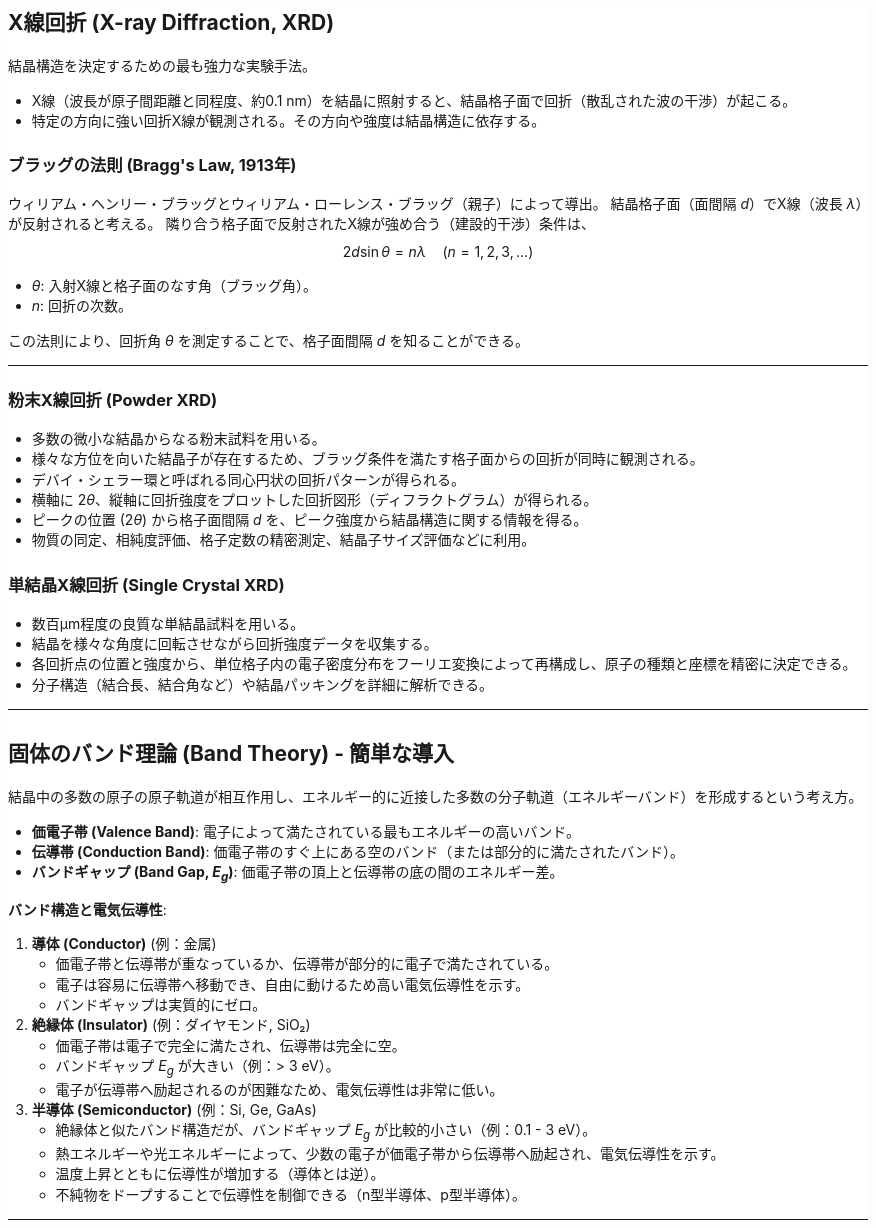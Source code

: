 
## X線回折 (X-ray Diffraction, XRD)

結晶構造を決定するための最も強力な実験手法。
- X線（波長が原子間距離と同程度、約0.1 nm）を結晶に照射すると、結晶格子面で回折（散乱された波の干渉）が起こる。
- 特定の方向に強い回折X線が観測される。その方向や強度は結晶構造に依存する。

### ブラッグの法則 (Bragg's Law, 1913年)
ウィリアム・ヘンリー・ブラッグとウィリアム・ローレンス・ブラッグ（親子）によって導出。
結晶格子面（面間隔 $d$）でX線（波長 $\lambda$）が反射されると考える。
隣り合う格子面で反射されたX線が強め合う（建設的干渉）条件は、
$$ 2d \sin\theta = n\lambda \quad (n = 1, 2, 3, ...) $$
- $\theta$: 入射X線と格子面のなす角（ブラッグ角）。
- $n$: 回折の次数。

この法則により、回折角 $\theta$ を測定することで、格子面間隔 $d$ を知ることができる。

---

### 粉末X線回折 (Powder XRD)
- 多数の微小な結晶からなる粉末試料を用いる。
- 様々な方位を向いた結晶子が存在するため、ブラッグ条件を満たす格子面からの回折が同時に観測される。
- デバイ・シェラー環と呼ばれる同心円状の回折パターンが得られる。
- 横軸に $2\theta$、縦軸に回折強度をプロットした回折図形（ディフラクトグラム）が得られる。
- ピークの位置 ($2\theta$) から格子面間隔 $d$ を、ピーク強度から結晶構造に関する情報を得る。
- 物質の同定、相純度評価、格子定数の精密測定、結晶子サイズ評価などに利用。

### 単結晶X線回折 (Single Crystal XRD)
- 数百μm程度の良質な単結晶試料を用いる。
- 結晶を様々な角度に回転させながら回折強度データを収集する。
- 各回折点の位置と強度から、単位格子内の電子密度分布をフーリエ変換によって再構成し、原子の種類と座標を精密に決定できる。
- 分子構造（結合長、結合角など）や結晶パッキングを詳細に解析できる。

---

## 固体のバンド理論 (Band Theory) - 簡単な導入

結晶中の多数の原子の原子軌道が相互作用し、エネルギー的に近接した多数の分子軌道（エネルギーバンド）を形成するという考え方。
- **価電子帯 (Valence Band)**: 電子によって満たされている最もエネルギーの高いバンド。
- **伝導帯 (Conduction Band)**: 価電子帯のすぐ上にある空のバンド（または部分的に満たされたバンド）。
- **バンドギャップ (Band Gap, $E_g$)**: 価電子帯の頂上と伝導帯の底の間のエネルギー差。

**バンド構造と電気伝導性**:
1.  **導体 (Conductor)** (例：金属)
    - 価電子帯と伝導帯が重なっているか、伝導帯が部分的に電子で満たされている。
    - 電子は容易に伝導帯へ移動でき、自由に動けるため高い電気伝導性を示す。
    - バンドギャップは実質的にゼロ。
2.  **絶縁体 (Insulator)** (例：ダイヤモンド, SiO₂)
    - 価電子帯は電子で完全に満たされ、伝導帯は完全に空。
    - バンドギャップ $E_g$ が大きい（例：> 3 eV）。
    - 電子が伝導帯へ励起されるのが困難なため、電気伝導性は非常に低い。
3.  **半導体 (Semiconductor)** (例：Si, Ge, GaAs)
    - 絶縁体と似たバンド構造だが、バンドギャップ $E_g$ が比較的小さい（例：0.1 - 3 eV）。
    - 熱エネルギーや光エネルギーによって、少数の電子が価電子帯から伝導帯へ励起され、電気伝導性を示す。
    - 温度上昇とともに伝導性が増加する（導体とは逆）。
    - 不純物をドープすることで伝導性を制御できる（n型半導体、p型半導体）。

---